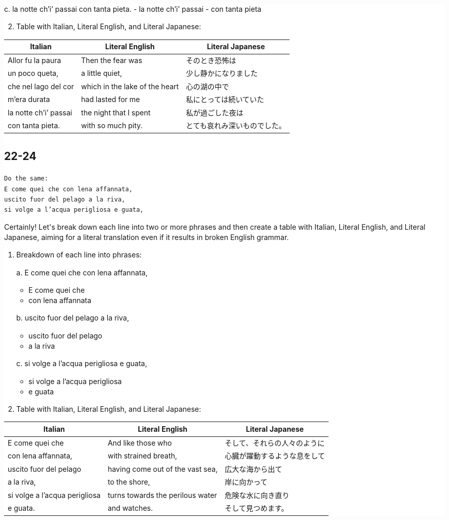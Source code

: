    c. la notte ch’i’ passai con tanta pieta.
      - la notte ch’i’ passai
      - con tanta pieta

2. Table with Italian, Literal English, and Literal Japanese:

| Italian                              | Literal English                           | Literal Japanese                                      |
|--------------------------------------|-------------------------------------------|--------------------------------------------------------|
| Allor fu la paura                  | Then the fear was                         | そのとき恐怖は                                       |
| un poco queta,                       | a little quiet,                           | 少し静かになりました                                 |
| che nel lago del cor                | which in the lake of the heart            | 心の湖の中で                                          |
| m’era durata                         | had lasted for me                        | 私にとっては続いていた                                |
| la notte ch’i’ passai                | the night that I spent                    | 私が過ごした夜は                                   |
| con tanta pieta.                     | with so much pity.                        | とても哀れみ深いものでした。                        |

## 22-24

    Do the same:
    E come quei che con lena affannata,
    uscito fuor del pelago a la riva,
    si volge a l’acqua perigliosa e guata,

Certainly! Let's break down each line into two or more phrases and then create a table with Italian, Literal English, and Literal Japanese, aiming for a literal translation even if it results in broken English grammar.

1. Breakdown of each line into phrases:

   a. E come quei che con lena affannata,
      - E come quei che
      - con lena affannata

   b. uscito fuor del pelago a la riva,
      - uscito fuor del pelago
      - a la riva

   c. si volge a l’acqua perigliosa e guata,
      - si volge a l’acqua perigliosa
      - e guata

2. Table with Italian, Literal English, and Literal Japanese:

| Italian                              | Literal English                           | Literal Japanese                                        |
|--------------------------------------|-------------------------------------------|----------------------------------------------------------|
| E come quei che                     | And like those who                       | そして、それらの人々のように                           |
| con lena affannata,                  | with strained breath,                    | 心臓が躍動するような息をして                             |
| uscito fuor del pelago               | having come out of the vast sea,         | 広大な海から出て                                       |
| a la riva,                           | to the shore,                             | 岸に向かって                                             |
| si volge a l’acqua perigliosa        | turns towards the perilous water         | 危険な水に向き直り                                      |
| e guata.                             | and watches.                             | そして見つめます。                                      |
